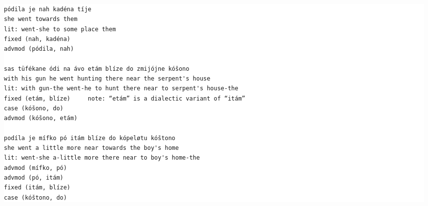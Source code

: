 ~~~ sdparse
pódila je nah kadéna tíje  
she went towards them 
lit: went-she to some place them 
fixed (nah, kadéna)     
advmod (pódila, nah)

sas tüfékane ódi na ávo etám blíze do zmijójne kóšono  
with his gun he went hunting there near the serpent's house 
lit: with gun-the went-he to hunt there near to serpent's house-the
fixed (etám, blíze)     note: “etám” is a dialectic variant of “itám”
case (kóšono, do) 
advmod (kóšono, etám)

podíla je mífko pó itám blíze do kópeløtu kóštono 
she went a little more near towards the boy's home 
lit: went-she a-little more there near to boy's home-the
advmod (mífko, pó)
advmod (pó, itám)
fixed (itám, blíze)
case (kóštono, do)
~~~


